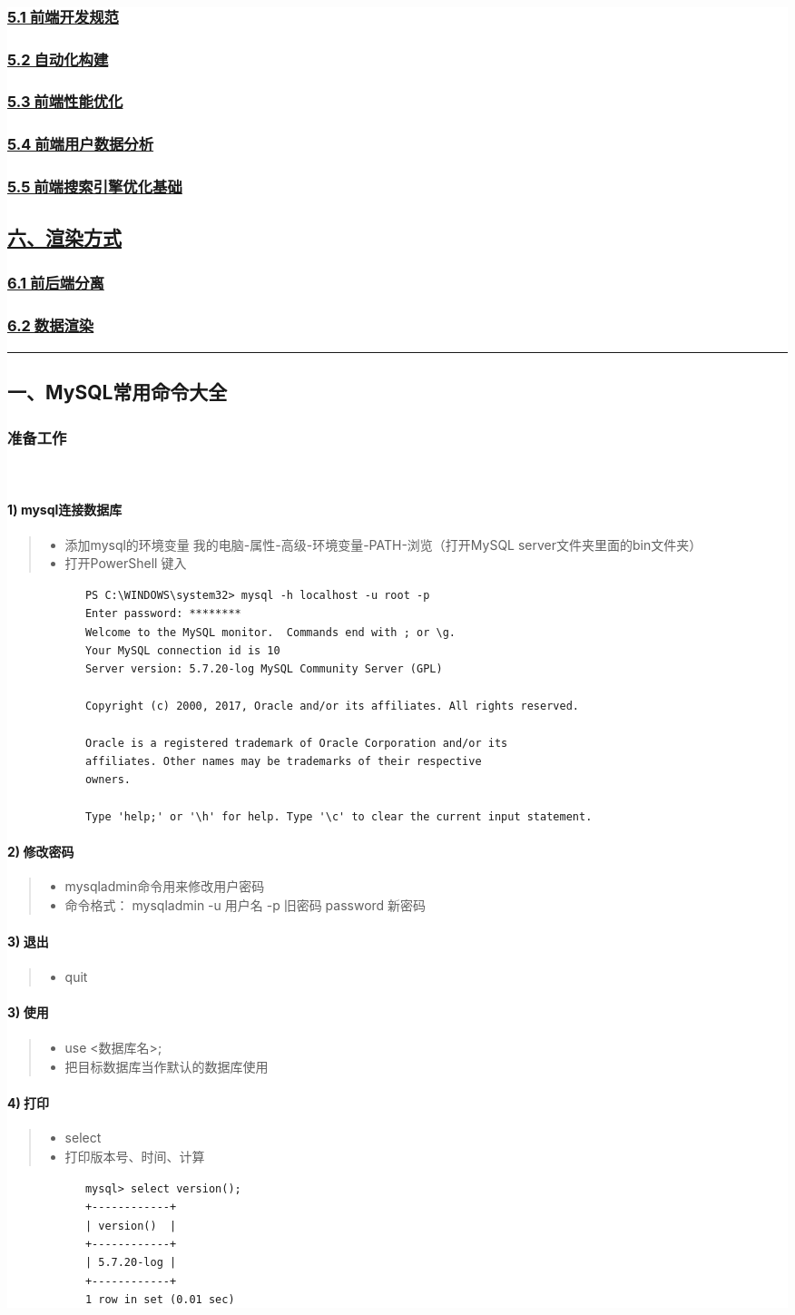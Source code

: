 ### [5.1 前端开发规范](#5.1)
### [5.2 自动化构建](#5.2)
### [5.3 前端性能优化](#5.3)
### [5.4 前端用户数据分析](#5.4)
### [5.5 前端搜索引擎优化基础](#5.5)
## [六、渲染方式](#6)
### [6.1 前后端分离](#6.1)
### [6.2 数据渲染](#6.2)

        
        
------      
        
<h2 id='1'>一、MySQL常用命令大全</h2>
<h3 id='1.1'>准备工作</h3>  
        
#### 1) mysql连接数据库
> - 添加mysql的环境变量 我的电脑-属性-高级-环境变量-PATH-浏览（打开MySQL server文件夹里面的bin文件夹）
> - 打开PowerShell 键入
                
                PS C:\WINDOWS\system32> mysql -h localhost -u root -p
                Enter password: ********
                Welcome to the MySQL monitor.  Commands end with ; or \g.
                Your MySQL connection id is 10
                Server version: 5.7.20-log MySQL Community Server (GPL)

                Copyright (c) 2000, 2017, Oracle and/or its affiliates. All rights reserved.

                Oracle is a registered trademark of Oracle Corporation and/or its
                affiliates. Other names may be trademarks of their respective
                owners.

                Type 'help;' or '\h' for help. Type '\c' to clear the current input statement.
#### 2) 修改密码
> - mysqladmin命令用来修改用户密码
> - 命令格式： mysqladmin -u 用户名 -p 旧密码  password 新密码
#### 3) 退出
> - quit
#### 3) 使用
> - use <数据库名>; 
> - 把目标数据库当作默认的数据库使用
#### 4) 打印
> - select 
> - 打印版本号、时间、计算
                
                mysql> select version();
                +------------+
                | version()  |
                +------------+
                | 5.7.20-log |
                +------------+
                1 row in set (0.01 sec)
